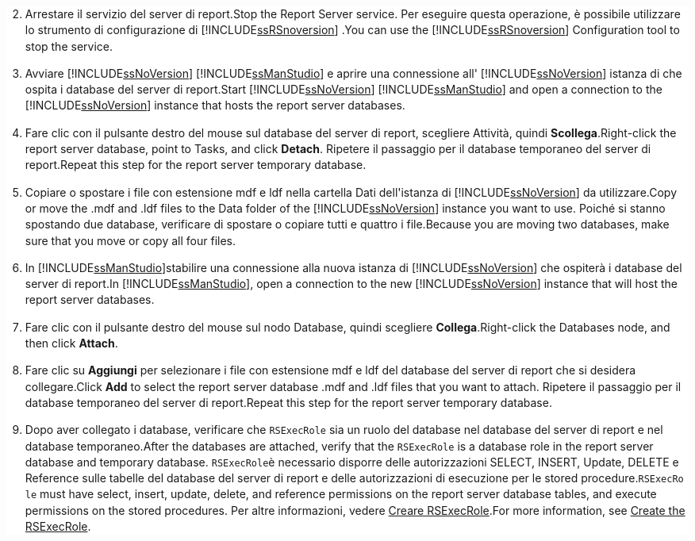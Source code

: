 2.  <span data-ttu-id="3bbca-132">Arrestare il servizio del server di report.</span><span class="sxs-lookup"><span data-stu-id="3bbca-132">Stop the Report Server service.</span></span> <span data-ttu-id="3bbca-133">Per eseguire questa operazione, è possibile utilizzare lo strumento di configurazione di [!INCLUDE[ssRSnoversion](../../includes/ssrsnoversion-md.md)] .</span><span class="sxs-lookup"><span data-stu-id="3bbca-133">You can use the [!INCLUDE[ssRSnoversion](../../includes/ssrsnoversion-md.md)] Configuration tool to stop the service.</span></span>  
  
3.  <span data-ttu-id="3bbca-134">Avviare [!INCLUDE[ssNoVersion](../../includes/ssnoversion-md.md)] [!INCLUDE[ssManStudio](../../includes/ssmanstudio-md.md)] e aprire una connessione all' [!INCLUDE[ssNoVersion](../../includes/ssnoversion-md.md)] istanza di che ospita i database del server di report.</span><span class="sxs-lookup"><span data-stu-id="3bbca-134">Start [!INCLUDE[ssNoVersion](../../includes/ssnoversion-md.md)] [!INCLUDE[ssManStudio](../../includes/ssmanstudio-md.md)] and open a connection to the [!INCLUDE[ssNoVersion](../../includes/ssnoversion-md.md)] instance that hosts the report server databases.</span></span>  
  
4.  <span data-ttu-id="3bbca-135">Fare clic con il pulsante destro del mouse sul database del server di report, scegliere Attività, quindi **Scollega**.</span><span class="sxs-lookup"><span data-stu-id="3bbca-135">Right-click the report server database, point to Tasks, and click **Detach**.</span></span> <span data-ttu-id="3bbca-136">Ripetere il passaggio per il database temporaneo del server di report.</span><span class="sxs-lookup"><span data-stu-id="3bbca-136">Repeat this step for the report server temporary database.</span></span>  
  
5.  <span data-ttu-id="3bbca-137">Copiare o spostare i file con estensione mdf e ldf nella cartella Dati dell'istanza di [!INCLUDE[ssNoVersion](../../includes/ssnoversion-md.md)] da utilizzare.</span><span class="sxs-lookup"><span data-stu-id="3bbca-137">Copy or move the .mdf and .ldf files to the Data folder of the [!INCLUDE[ssNoVersion](../../includes/ssnoversion-md.md)] instance you want to use.</span></span> <span data-ttu-id="3bbca-138">Poiché si stanno spostando due database, verificare di spostare o copiare tutti e quattro i file.</span><span class="sxs-lookup"><span data-stu-id="3bbca-138">Because you are moving two databases, make sure that you move or copy all four files.</span></span>  
  
6.  <span data-ttu-id="3bbca-139">In [!INCLUDE[ssManStudio](../../includes/ssmanstudio-md.md)]stabilire una connessione alla nuova istanza di [!INCLUDE[ssNoVersion](../../includes/ssnoversion-md.md)] che ospiterà i database del server di report.</span><span class="sxs-lookup"><span data-stu-id="3bbca-139">In [!INCLUDE[ssManStudio](../../includes/ssmanstudio-md.md)], open a connection to the new [!INCLUDE[ssNoVersion](../../includes/ssnoversion-md.md)] instance that will host the report server databases.</span></span>  
  
7.  <span data-ttu-id="3bbca-140">Fare clic con il pulsante destro del mouse sul nodo Database, quindi scegliere **Collega**.</span><span class="sxs-lookup"><span data-stu-id="3bbca-140">Right-click the Databases node, and then click **Attach**.</span></span>  
  
8.  <span data-ttu-id="3bbca-141">Fare clic su **Aggiungi** per selezionare i file con estensione mdf e ldf del database del server di report che si desidera collegare.</span><span class="sxs-lookup"><span data-stu-id="3bbca-141">Click **Add** to select the report server database .mdf and .ldf files that you want to attach.</span></span> <span data-ttu-id="3bbca-142">Ripetere il passaggio per il database temporaneo del server di report.</span><span class="sxs-lookup"><span data-stu-id="3bbca-142">Repeat this step for the report server temporary database.</span></span>  
  
9. <span data-ttu-id="3bbca-143">Dopo aver collegato i database, verificare che `RSExecRole` sia un ruolo del database nel database del server di report e nel database temporaneo.</span><span class="sxs-lookup"><span data-stu-id="3bbca-143">After the databases are attached, verify that the `RSExecRole` is a database role in the report server database and temporary database.</span></span> <span data-ttu-id="3bbca-144">`RSExecRole`è necessario disporre delle autorizzazioni SELECT, INSERT, Update, DELETE e Reference sulle tabelle del database del server di report e delle autorizzazioni di esecuzione per le stored procedure.</span><span class="sxs-lookup"><span data-stu-id="3bbca-144">`RSExecRole` must have select, insert, update, delete, and reference permissions on the report server database tables, and execute permissions on the stored procedures.</span></span> <span data-ttu-id="3bbca-145">Per altre informazioni, vedere [Creare RSExecRole](../security/create-the-rsexecrole.md).</span><span class="sxs-lookup"><span data-stu-id="3bbca-145">For more information, see [Create the RSExecRole](../security/create-the-rsexecrole.md).</span></span>  
  